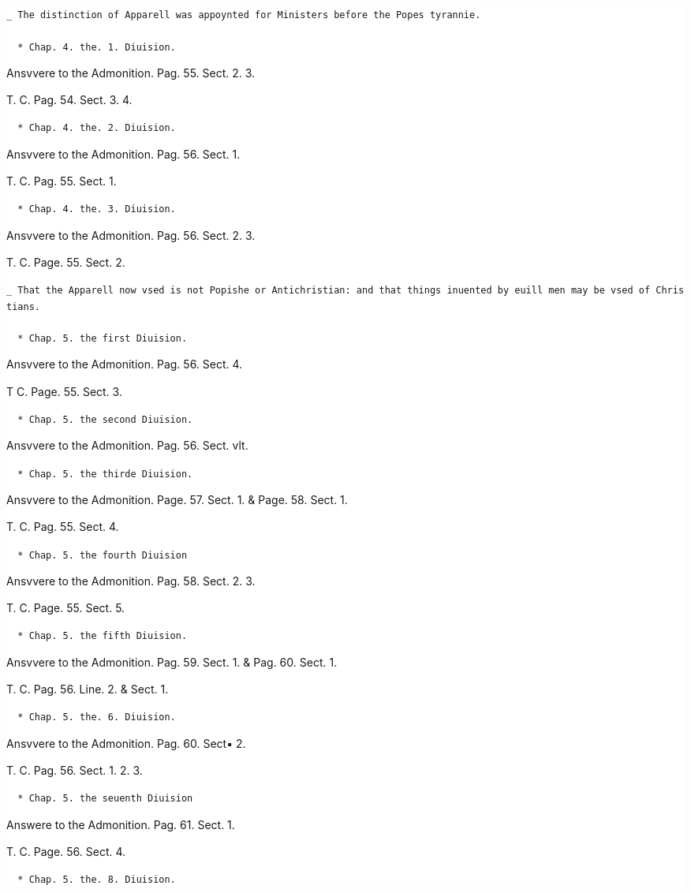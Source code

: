     _ The distinction of Apparell was appoynted for Ministers before the Popes tyrannie.

      * Chap. 4. the. 1. Diuision.

Ansvvere to the Admonition. Pag. 55. Sect. 2. 3.

T. C. Pag. 54. Sect. 3. 4.

      * Chap. 4. the. 2. Diuision.

Ansvvere to the Admonition. Pag. 56. Sect. 1.

T. C. Pag. 55. Sect. 1.

      * Chap. 4. the. 3. Diuision.

Ansvvere to the Admonition. Pag. 56. Sect. 2. 3.

T. C. Page. 55. Sect. 2.

    _ That the Apparell now vsed is not Popishe or Antichristian: and that things inuented by euill men may be vsed of Christians.

      * Chap. 5. the first Diuision.

Ansvvere to the Admonition. Pag. 56. Sect. 4.

T C. Page. 55. Sect. 3.

      * Chap. 5. the second Diuision.

Ansvvere to the Admonition. Pag. 56. Sect. vlt.

      * Chap. 5. the thirde Diuision.

Ansvvere to the Admonition. Page. 57. Sect. 1. & Page. 58. Sect. 1.

T. C. Pag. 55. Sect. 4.

      * Chap. 5. the fourth Diuision

Ansvvere to the Admonition. Pag. 58. Sect. 2. 3.

T. C. Page. 55. Sect. 5.

      * Chap. 5. the fifth Diuision.

Ansvvere to the Admonition. Pag. 59. Sect. 1. & Pag. 60. Sect. 1.

T. C. Pag. 56. Line. 2. & Sect. 1.

      * Chap. 5. the. 6. Diuision.

Ansvvere to the Admonition. Pag. 60. Sect▪ 2.

T. C. Pag. 56. Sect. 1. 2. 3.

      * Chap. 5. the seuenth Diuision

Answere to the Admonition. Pag. 61. Sect. 1.

T. C. Page. 56. Sect. 4.

      * Chap. 5. the. 8. Diuision.
